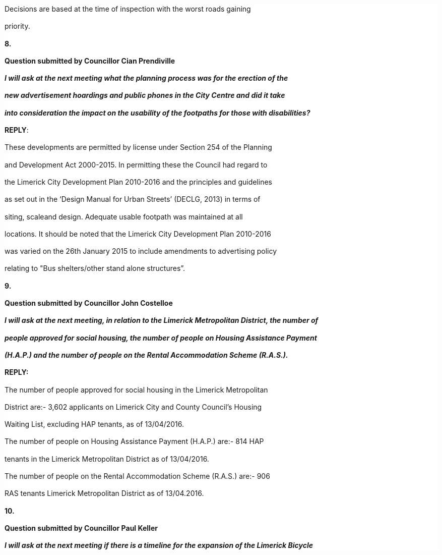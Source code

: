 Decisions are based at the time of inspection with the worst roads gaining

priority.

**8.**

**Question submitted by Councillor Cian Prendiville**

***I will ask at the next meeting what the planning process was for the erection of the***

***new advertisement hoardings and public phones in the City Centre and did it take***

***into consideration the impact on the usability of the footpaths for those with disabilities?***

**REPLY**:

These developments are permitted by license under Section 254 of the Planning

and Development Act 2000-2015. In permitting these the Council had regard to

the Limerick City Development Plan 2010-2016 and the principles and guidelines

as set out in the ‘Design Manual for Urban Streets’ (DECLG, 2013) in terms of

siting, scaleand design. Adequate usable footpath was maintained at all

locations. It should be noted that the Limerick City Development Plan 2010-2016

was varied on the 26th January 2015 to include amendments to advertising policy

relating to "Bus shelters/other stand alone structures”.

**9.**

**Question submitted by Councillor John Costelloe**

***I will ask at the next meeting, in relation to the Limerick Metropolitan District, the number of***

***people approved for social housing, the number of people on Housing Assistance Payment***

***(H.A.P.) and the number of people on the Rental Accommodation Scheme (R.A.S.).***

**REPLY:**

The number of people approved for social housing in the Limerick Metropolitan

District are:- 3,602 applicants on Limerick City and County Council’s Housing

Waiting List, excluding HAP tenants, as of 13/04/2016.

The number of people on Housing Assistance Payment (H.A.P.) are:- 814 HAP

tenants in the Limerick Metropolitan District as of 13/04/2016.

The number of people on the Rental Accommodation Scheme (R.A.S.) are:- 906

RAS tenants Limerick Metropolitan District as of 13/04.2016.

**10.**

**Question submitted by Councillor Paul Keller**

***I will ask at the next meeting if there is a timeline for the expansion of the Limerick Bicycle***
